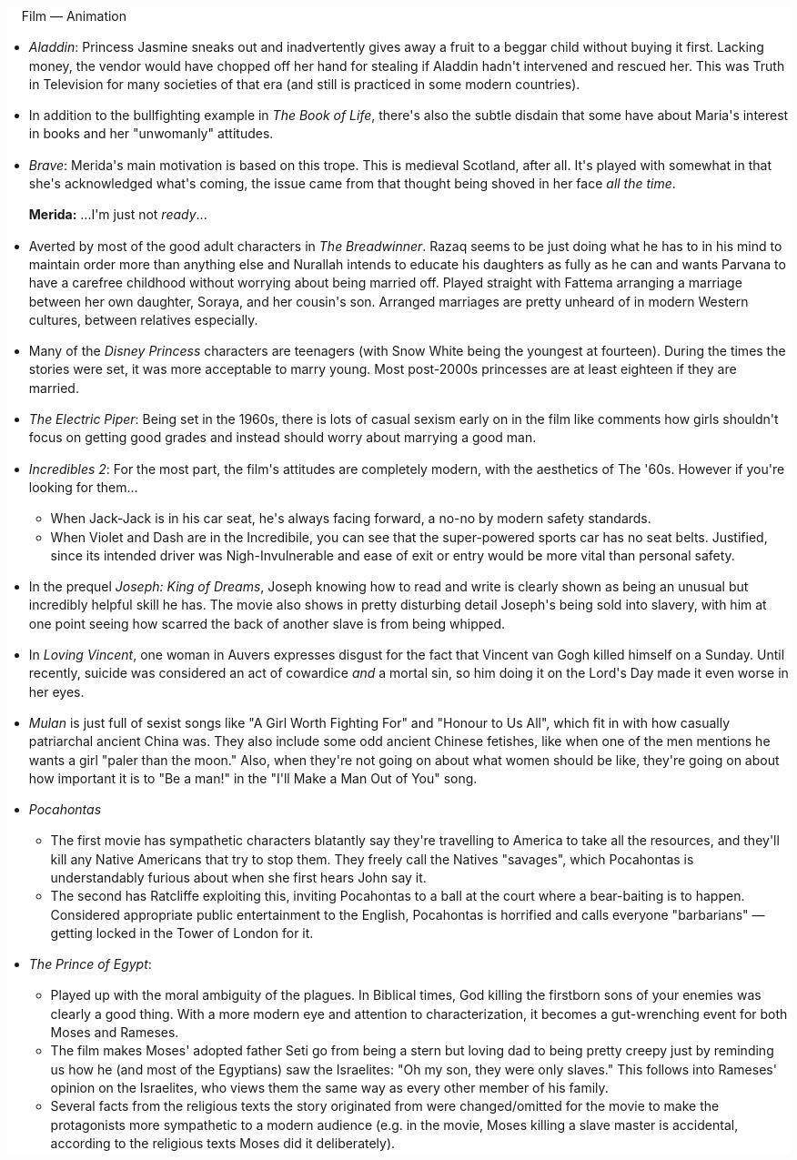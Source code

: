     Film — Animation 

-   _Aladdin_: Princess Jasmine sneaks out and inadvertently gives away a fruit to a beggar child without buying it first. Lacking money, the vendor would have chopped off her hand for stealing if Aladdin hadn't intervened and rescued her. This was Truth in Television for many societies of that era (and still is practiced in some modern countries).
-   In addition to the bullfighting example in _The Book of Life_, there's also the subtle disdain that some have about Maria's interest in books and her "unwomanly" attitudes.
-   _Brave_: Merida's main motivation is based on this trope. This is medieval Scotland, after all. It's played with somewhat in that she's acknowledged what's coming, the issue came from that thought being shoved in her face _all the time_.
    
    **Merida:** ...I'm just not _ready_...
    
-   Averted by most of the good adult characters in _The Breadwinner_. Razaq seems to be just doing what he has to in his mind to maintain order more than anything else and Nurallah intends to educate his daughters as fully as he can and wants Parvana to have a carefree childhood without worrying about being married off. Played straight with Fattema arranging a marriage between her own daughter, Soraya, and her cousin's son. Arranged marriages are pretty unheard of in modern Western cultures, between relatives especially.
-   Many of the _Disney Princess_ characters are teenagers (with Snow White being the youngest at fourteen). During the times the stories were set, it was more acceptable to marry young. Most post-2000s princesses are at least eighteen if they are married.
-   _The Electric Piper_: Being set in the 1960s, there is lots of casual sexism early on in the film like comments how girls shouldn't focus on getting good grades and instead should worry about marrying a good man.
-   _Incredibles 2_: For the most part, the film's attitudes are completely modern, with the aesthetics of The '60s. However if you're looking for them...
    -   When Jack-Jack is in his car seat, he's always facing forward, a no-no by modern safety standards.
    -   When Violet and Dash are in the Incredibile, you can see that the super-powered sports car has no seat belts. Justified, since its intended driver was Nigh-Invulnerable and ease of exit or entry would be more vital than personal safety.
-   In the prequel _Joseph: King of Dreams_, Joseph knowing how to read and write is clearly shown as being an unusual but incredibly helpful skill he has. The movie also shows in pretty disturbing detail Joseph's being sold into slavery, with him at one point seeing how scarred the back of another slave is from being whipped.
-   In _Loving Vincent_, one woman in Auvers expresses disgust for the fact that Vincent van Gogh killed himself on a Sunday. Until recently, suicide was considered an act of cowardice _and_ a mortal sin, so him doing it on the Lord's Day made it even worse in her eyes.
-   _Mulan_ is just full of sexist songs like "A Girl Worth Fighting For" and "Honour to Us All", which fit in with how casually patriarchal ancient China was. They also include some odd ancient Chinese fetishes, like when one of the men mentions he wants a girl "paler than the moon." Also, when they're not going on about what women should be like, they're going on about how important it is to "Be a man!" in the "I'll Make a Man Out of You" song.
-   _Pocahontas_
    -   The first movie has sympathetic characters blatantly say they're travelling to America to take all the resources, and they'll kill any Native Americans that try to stop them. They freely call the Natives "savages", which Pocahontas is understandably furious about when she first hears John say it.
    -   The second has Ratcliffe exploiting this, inviting Pocahontas to a ball at the court where a bear-baiting is to happen. Considered appropriate public entertainment to the English, Pocahontas is horrified and calls everyone "barbarians" — getting locked in the Tower of London for it.
-   _The Prince of Egypt_:
    -   Played up with the moral ambiguity of the plagues. In Biblical times, God killing the firstborn sons of your enemies was clearly a good thing. With a more modern eye and attention to characterization, it becomes a gut-wrenching event for both Moses and Rameses.
    -   The film makes Moses' adopted father Seti go from being a stern but loving dad to being pretty creepy just by reminding us how he (and most of the Egyptians) saw the Israelites: "Oh my son, they were only slaves." This follows into Rameses' opinion on the Israelites, who views them the same way as every other member of his family.
    -   Several facts from the religious texts the story originated from were changed/omitted for the movie to make the protagonists more sympathetic to a modern audience (e.g. in the movie, Moses killing a slave master is accidental, according to the religious texts Moses did it deliberately).